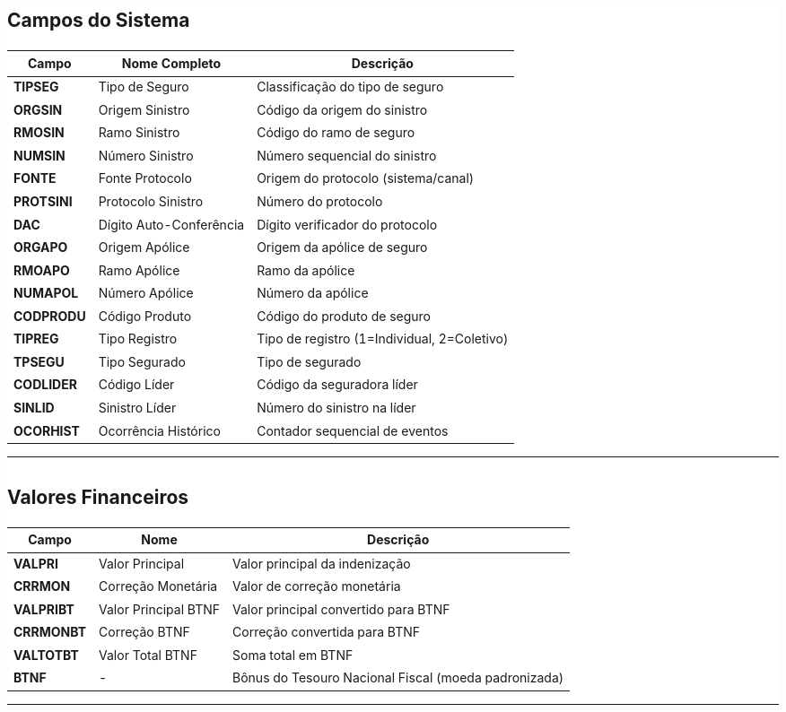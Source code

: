 
## Campos do Sistema

| Campo | Nome Completo | Descrição |
|-------|---------------|-----------|
| **TIPSEG** | Tipo de Seguro | Classificação do tipo de seguro |
| **ORGSIN** | Origem Sinistro | Código da origem do sinistro |
| **RMOSIN** | Ramo Sinistro | Código do ramo de seguro |
| **NUMSIN** | Número Sinistro | Número sequencial do sinistro |
| **FONTE** | Fonte Protocolo | Origem do protocolo (sistema/canal) |
| **PROTSINI** | Protocolo Sinistro | Número do protocolo |
| **DAC** | Dígito Auto-Conferência | Dígito verificador do protocolo |
| **ORGAPO** | Origem Apólice | Origem da apólice de seguro |
| **RMOAPO** | Ramo Apólice | Ramo da apólice |
| **NUMAPOL** | Número Apólice | Número da apólice |
| **CODPRODU** | Código Produto | Código do produto de seguro |
| **TIPREG** | Tipo Registro | Tipo de registro (1=Individual, 2=Coletivo) |
| **TPSEGU** | Tipo Segurado | Tipo de segurado |
| **CODLIDER** | Código Líder | Código da seguradora líder |
| **SINLID** | Sinistro Líder | Número do sinistro na líder |
| **OCORHIST** | Ocorrência Histórico | Contador sequencial de eventos |

---

## Valores Financeiros

| Campo | Nome | Descrição |
|-------|------|-----------|
| **VALPRI** | Valor Principal | Valor principal da indenização |
| **CRRMON** | Correção Monetária | Valor de correção monetária |
| **VALPRIBT** | Valor Principal BTNF | Valor principal convertido para BTNF |
| **CRRMONBT** | Correção BTNF | Correção convertida para BTNF |
| **VALTOTBT** | Valor Total BTNF | Soma total em BTNF |
| **BTNF** | - | Bônus do Tesouro Nacional Fiscal (moeda padronizada) |

---

